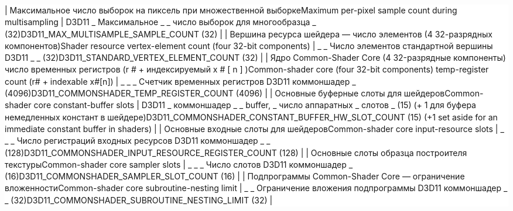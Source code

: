 | <span data-ttu-id="836ca-165">Максимальное число выборок на пиксель при множественной выборке</span><span class="sxs-lookup"><span data-stu-id="836ca-165">Maximum per-pixel sample count during multisampling</span></span>                                                    | <span data-ttu-id="836ca-166">D3D11 \_ Максимальное \_ \_ число выборок для многообразца \_ (32)</span><span class="sxs-lookup"><span data-stu-id="836ca-166">D3D11\_MAX\_MULTISAMPLE\_SAMPLE\_COUNT (32)</span></span>                                                                                                                                                                                                                                                                              |
| <span data-ttu-id="836ca-167">Вершина ресурса шейдера — число элементов (4 32-разрядных компонентов)</span><span class="sxs-lookup"><span data-stu-id="836ca-167">Shader resource vertex-element count (four 32-bit components)</span></span>                                          | <span data-ttu-id="836ca-168">\_ \_ Число элементов стандартной вершины D3D11 \_ \_ (32)</span><span class="sxs-lookup"><span data-stu-id="836ca-168">D3D11\_STANDARD\_VERTEX\_ELEMENT\_COUNT (32)</span></span>                                                                                                                                                                                                                                                                             |
| <span data-ttu-id="836ca-169">Ядро Common-Shader Core (4 32-разрядные компоненты) число временных регистров (r \# + индексируемый x \# \[ n \] )</span><span class="sxs-lookup"><span data-stu-id="836ca-169">Common-shader core (four 32-bit components) temp-register count (r\# + indexable x\#\[n\])</span></span>             | <span data-ttu-id="836ca-170">\_ \_ \_ Счетчик временных регистров D3D11 коммоншадер \_ (4096)</span><span class="sxs-lookup"><span data-stu-id="836ca-170">D3D11\_COMMONSHADER\_TEMP\_REGISTER\_COUNT (4096)</span></span>                                                                                                                                                                                                                                                                        |
| <span data-ttu-id="836ca-171">Основные буферные слоты для шейдеров</span><span class="sxs-lookup"><span data-stu-id="836ca-171">Common-shader core constant-buffer slots</span></span>                                                               | <span data-ttu-id="836ca-172">D3D11 \_ коммоншадер \_ \_ buffer, \_ число аппаратных \_ слотов \_ (15) (+ 1 для буфера немедленных констант в шейдере)</span><span class="sxs-lookup"><span data-stu-id="836ca-172">D3D11\_COMMONSHADER\_CONSTANT\_BUFFER\_HW\_SLOT\_COUNT (15) (+1 set aside for an immediate constant buffer in shaders)</span></span>                                                                                                                                                                                                   |
| <span data-ttu-id="836ca-173">Основные входные слоты для шейдеров</span><span class="sxs-lookup"><span data-stu-id="836ca-173">Common-shader core input-resource slots</span></span>                                                                | <span data-ttu-id="836ca-174">\_ \_ \_ Число регистраций входных ресурсов D3D11 коммоншадер \_ \_ (128)</span><span class="sxs-lookup"><span data-stu-id="836ca-174">D3D11\_COMMONSHADER\_INPUT\_RESOURCE\_REGISTER\_COUNT (128)</span></span>                                                                                                                                                                                                                                                              |
| <span data-ttu-id="836ca-175">Основные слоты образца построителя текстуры</span><span class="sxs-lookup"><span data-stu-id="836ca-175">Common-shader core sampler slots</span></span>                                                                       | <span data-ttu-id="836ca-176">\_ \_ \_ Число слотов D3D11 коммоншадер \_ (16)</span><span class="sxs-lookup"><span data-stu-id="836ca-176">D3D11\_COMMONSHADER\_SAMPLER\_SLOT\_COUNT (16)</span></span>                                                                                                                                                                                                                                                                           |
| <span data-ttu-id="836ca-177">Подпрограммы Common-Shader Core — ограничение вложенности</span><span class="sxs-lookup"><span data-stu-id="836ca-177">Common-shader core subroutine-nesting limit</span></span>                                                            | <span data-ttu-id="836ca-178">\_ \_ Ограничение вложения подпрограммы D3D11 коммоншадер \_ \_ (32)</span><span class="sxs-lookup"><span data-stu-id="836ca-178">D3D11\_COMMONSHADER\_SUBROUTINE\_NESTING\_LIMIT (32)</span></span>                                                                                                                                                                                                                                                                     |